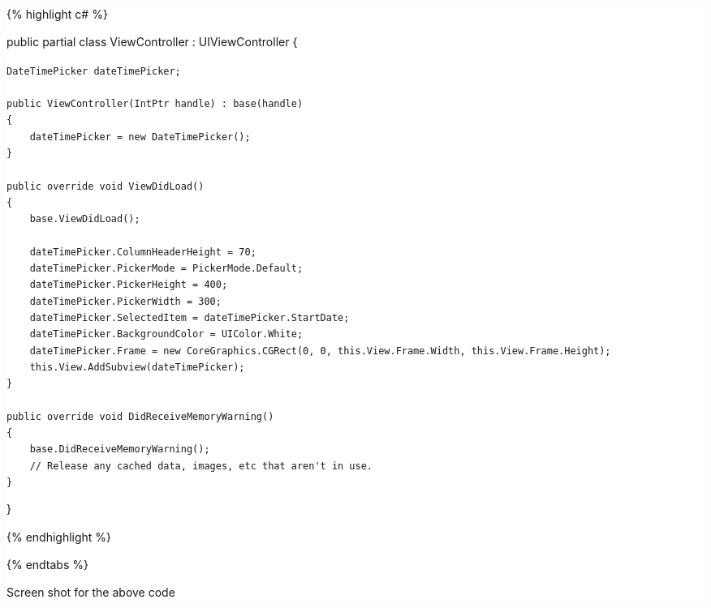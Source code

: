 {% highlight c# %}

public partial class ViewController : UIViewController
{

    DateTimePicker dateTimePicker;

    public ViewController(IntPtr handle) : base(handle)
    {
        dateTimePicker = new DateTimePicker();
    }

    public override void ViewDidLoad()
    {
        base.ViewDidLoad();

        dateTimePicker.ColumnHeaderHeight = 70;
        dateTimePicker.PickerMode = PickerMode.Default;
        dateTimePicker.PickerHeight = 400;
        dateTimePicker.PickerWidth = 300;
        dateTimePicker.SelectedItem = dateTimePicker.StartDate;
        dateTimePicker.BackgroundColor = UIColor.White;
        dateTimePicker.Frame = new CoreGraphics.CGRect(0, 0, this.View.Frame.Width, this.View.Frame.Height);
        this.View.AddSubview(dateTimePicker);
    }

    public override void DidReceiveMemoryWarning()
    {
        base.DidReceiveMemoryWarning();
        // Release any cached data, images, etc that aren't in use.
    }

}

{% endhighlight %}

{% endtabs %}

Screen shot for the above code
